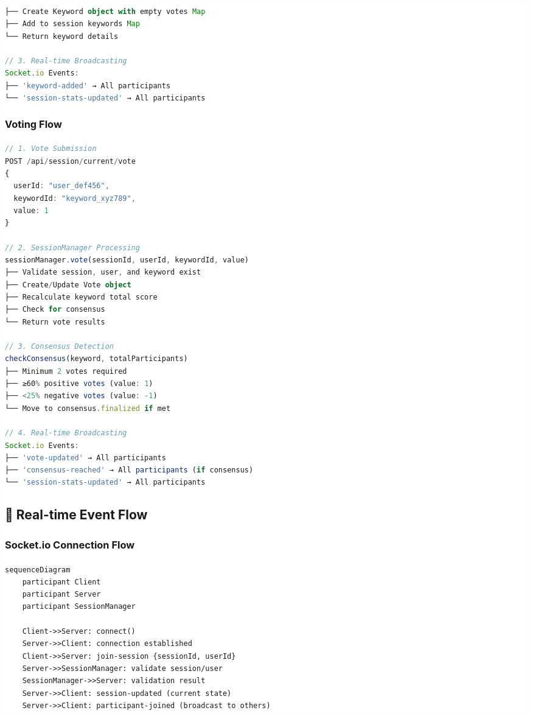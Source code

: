 ```typescript
├── Create Keyword object with empty votes Map
├── Add to session keywords Map
└── Return keyword details

// 3. Real-time Broadcasting
Socket.io Events:
├── 'keyword-added' → All participants
└── 'session-stats-updated' → All participants
```

### Voting Flow
```typescript
// 1. Vote Submission
POST /api/session/current/vote
{
  userId: "user_def456",
  keywordId: "keyword_xyz789",
  value: 1
}

// 2. SessionManager Processing
sessionManager.vote(sessionId, userId, keywordId, value)
├── Validate session, user, and keyword exist
├── Create/Update Vote object
├── Recalculate keyword total score
├── Check for consensus
└── Return vote results

// 3. Consensus Detection
checkConsensus(keyword, totalParticipants)
├── Minimum 2 votes required
├── ≥60% positive votes (value: 1)
├── <25% negative votes (value: -1)
└── Move to consensus.finalized if met

// 4. Real-time Broadcasting
Socket.io Events:
├── 'vote-updated' → All participants
├── 'consensus-reached' → All participants (if consensus)
└── 'session-stats-updated' → All participants
```

## 🔄 Real-time Event Flow

### Socket.io Connection Flow
```mermaid
sequenceDiagram
    participant Client
    participant Server
    participant SessionManager
    
    Client->>Server: connect()
    Server->>Client: connection established
    Client->>Server: join-session {sessionId, userId}
    Server->>SessionManager: validate session/user
    SessionManager->>Server: validation result
    Server->>Client: session-updated (current state)
    Server->>Client: participant-joined (broadcast to others)
```
